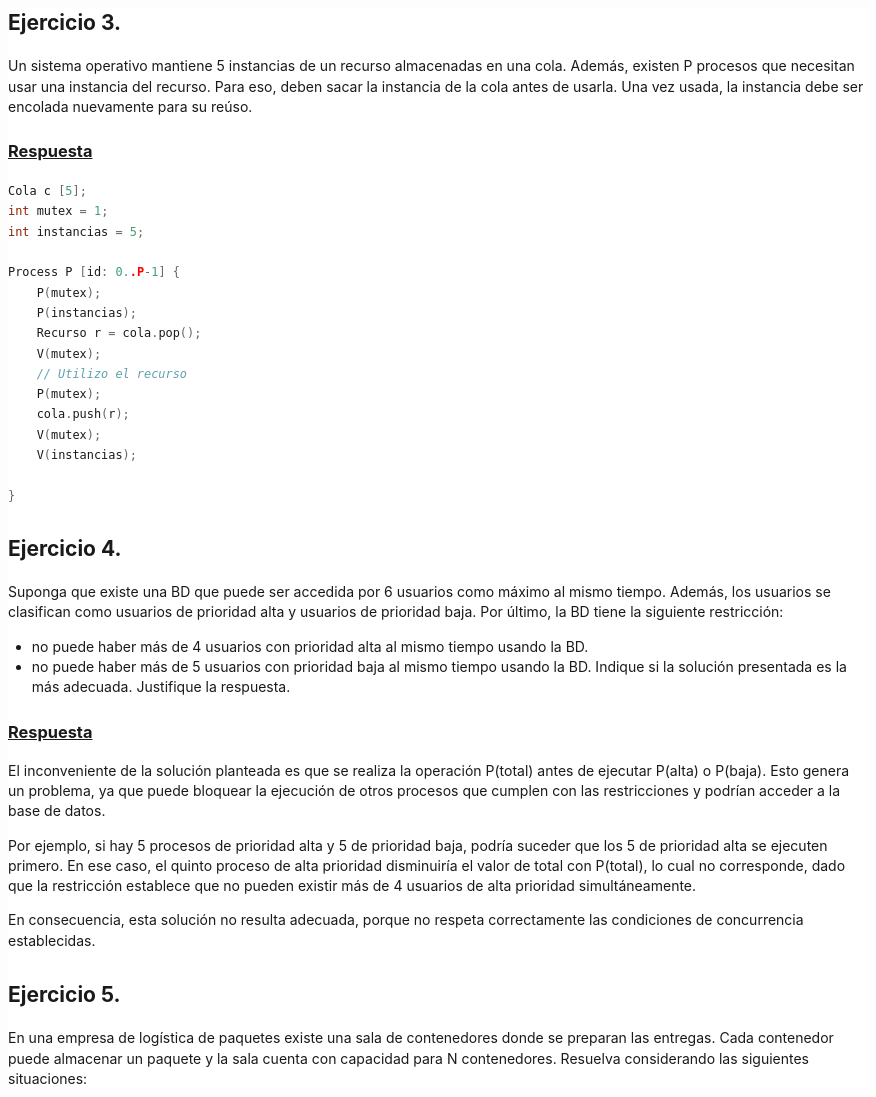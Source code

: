 ``` C
```

## Ejercicio 3.
Un sistema operativo mantiene 5 instancias de un recurso almacenadas en una cola. Además, existen P procesos que necesitan usar una instancia del recurso. Para eso, deben sacar la instancia de la cola antes de usarla. Una vez usada, la instancia debe ser encolada nuevamente para su reúso.

### <u>Respuesta</u>
``` C
Cola c [5];
int mutex = 1;
int instancias = 5;

Process P [id: 0..P-1] {
	P(mutex);
	P(instancias);
	Recurso r = cola.pop();
	V(mutex);
	// Utilizo el recurso
	P(mutex);
	cola.push(r);
	V(mutex);
	V(instancias);

}
```

## Ejercicio 4.
Suponga que existe una BD que puede ser accedida por 6 usuarios como máximo al mismo tiempo. Además, los usuarios se clasifican como usuarios de prioridad alta y usuarios de prioridad baja. Por último, la BD tiene la siguiente restricción:
- no puede haber más de 4 usuarios con prioridad alta al mismo tiempo usando la BD.
- no puede haber más de 5 usuarios con prioridad baja al mismo tiempo usando la BD.
Indique si la solución presentada es la más adecuada. Justifique la respuesta.

### <u>Respuesta</u>
El inconveniente de la solución planteada es que se realiza la operación P(total) antes de ejecutar P(alta) o P(baja). Esto genera un problema, ya que puede bloquear la ejecución de otros procesos que cumplen con las restricciones y podrían acceder a la base de datos.

Por ejemplo, si hay 5 procesos de prioridad alta y 5 de prioridad baja, podría suceder que los 5 de prioridad alta se ejecuten primero. En ese caso, el quinto proceso de alta prioridad disminuiría el valor de total con P(total), lo cual no corresponde, dado que la restricción establece que no pueden existir más de 4 usuarios de alta prioridad simultáneamente.

En consecuencia, esta solución no resulta adecuada, porque no respeta correctamente las condiciones de concurrencia establecidas.

## Ejercicio 5.
En una empresa de logística de paquetes existe una sala de contenedores donde se preparan las entregas. Cada contenedor puede almacenar un paquete y la sala cuenta con capacidad para N contenedores. Resuelva considerando las siguientes situaciones: 
